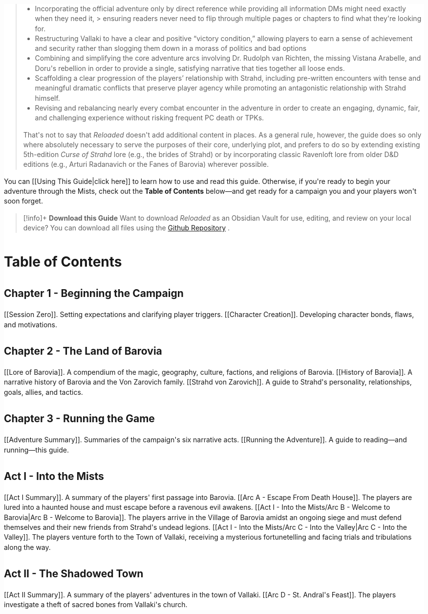 > * Incorporating the official adventure only by direct reference while providing all information DMs might need exactly when they need it, > ensuring readers never need to flip through multiple pages or chapters to find what they're looking for. 
> * Restructuring Vallaki to have a clear and positive “victory condition,” allowing players to earn a sense of achievement and security rather than slogging them down in a morass of politics and bad options
> * Combining and simplifying the core adventure arcs involving Dr. Rudolph van Richten, the missing Vistana Arabelle, and Doru's rebellion in order to provide a single, satisfying narrative that ties together all loose ends. 
> * Scaffolding a clear progression of the players’ relationship with Strahd, including pre-written encounters with tense and meaningful dramatic conflicts that preserve player agency while promoting an antagonistic relationship with Strahd himself. 
> * Revising and rebalancing nearly every combat encounter in the adventure in order to create an engaging, dynamic, fair, and challenging experience without risking frequent PC death or TPKs.
> 
> That's not to say that *Reloaded* doesn't add additional content in places. As a general rule, however, the guide does so only where absolutely necessary to serve the purposes of their core, underlying plot, and prefers to do so by extending existing 5th-edition *Curse of Strahd* lore (e.g., the brides of Strahd) or by incorporating classic Ravenloft lore from older D&D editions (e.g., Arturi Radanavich or the Fanes of Barovia) wherever possible.

You can [[Using This Guide|click here]] to learn how to use and read this guide. Otherwise, if you're ready to begin your adventure through the Mists, check out the **Table of Contents** below—and get ready for a campaign you and your players won't soon forget.

> [!info]+ **Download this Guide**
> Want to download *Reloaded* as an Obsidian Vault for use, editing, and review on your local device? You can download all files using the [Github Repository](https://github.com/DragnaCarta/Curse-of-Strahd-Reloaded) .
# Table of Contents
## Chapter 1 - Beginning the Campaign
[[Session Zero]]. Setting expectations and clarifying player triggers.
[[Character Creation]]. Developing character bonds, flaws, and motivations.
## Chapter 2 - The Land of Barovia
[[Lore of Barovia]]. A compendium of the magic, geography, culture, factions, and religions of Barovia.
[[History of Barovia]]. A narrative history of Barovia and the Von Zarovich family.
[[Strahd von Zarovich]]. A guide to Strahd's personality, relationships, goals, allies, and tactics.
## Chapter 3 - Running the Game
[[Adventure Summary]]. Summaries of the campaign's six narrative acts.
[[Running the Adventure]]. A guide to reading—and running—this guide.
## Act I - Into the Mists
[[Act I Summary]]. A summary of the players' first passage into Barovia.
[[Arc A - Escape From Death House]]. The players are lured into a haunted house and must escape before a ravenous evil awakens.
[[Act I - Into the Mists/Arc B - Welcome to Barovia|Arc B - Welcome to Barovia]]. The players arrive in the Village of Barovia amidst an ongoing siege and must defend themselves and their new friends from Strahd's undead legions.
[[Act I - Into the Mists/Arc C - Into the Valley|Arc C - Into the Valley]]. The players venture forth to the Town of Vallaki, receiving a mysterious fortunetelling and facing trials and tribulations along the way.
## Act II - The Shadowed Town
[[Act II Summary]]. A summary of the players' adventures in the town of Vallaki.
[[Arc D - St. Andral's Feast]]. The players investigate a theft of sacred bones from Vallaki's church.